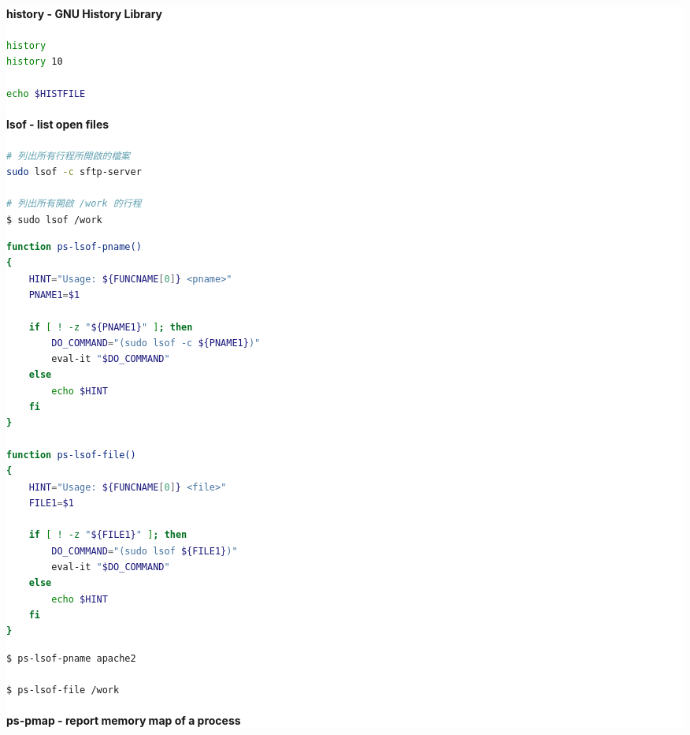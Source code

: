 #### history - GNU History Library

```bash
history
history 10

echo $HISTFILE
```

#### lsof - list open files

```bash
# 列出所有行程所開啟的檔案
sudo lsof -c sftp-server

# 列出所有開啟 /work 的行程
$ sudo lsof /work
```

```bash
function ps-lsof-pname()
{
	HINT="Usage: ${FUNCNAME[0]} <pname>"
	PNAME1=$1

	if [ ! -z "${PNAME1}" ]; then
		DO_COMMAND="(sudo lsof -c ${PNAME1})"
		eval-it "$DO_COMMAND"
	else
		echo $HINT
	fi
}

function ps-lsof-file()
{
	HINT="Usage: ${FUNCNAME[0]} <file>"
	FILE1=$1

	if [ ! -z "${FILE1}" ]; then
		DO_COMMAND="(sudo lsof ${FILE1})"
		eval-it "$DO_COMMAND"
	else
		echo $HINT
	fi
}
```

```bash
$ ps-lsof-pname apache2

$ ps-lsof-file /work
```

#### ps-pmap - report memory map of a process


[license-image]: https://img.shields.io/github/license/lankahsu520/HelperX.svg
[license-url]: https://github.com/lankahsu520/HelperX/blob/master/LICENSE
[stars-image]: https://img.shields.io/github/stars/lankahsu520/HelperX.svg
[stars-url]: https://github.com/lankahsu520/HelperX/stargazers
[forks-image]: https://img.shields.io/github/forks/lankahsu520/HelperX.svg
[forks-url]: https://github.com/lankahsu520/HelperX/network
[issues-image]: https://img.shields.io/github/issues/lankahsu520/HelperX.svg
[issues-url]: https://github.com/lankahsu520/HelperX/issues
[watchers-image]: https://img.shields.io/github/watchers/lankahsu520/HelperX.svg
[watchers-url]: https://github.com/lankahsu520/HelperX/watchers